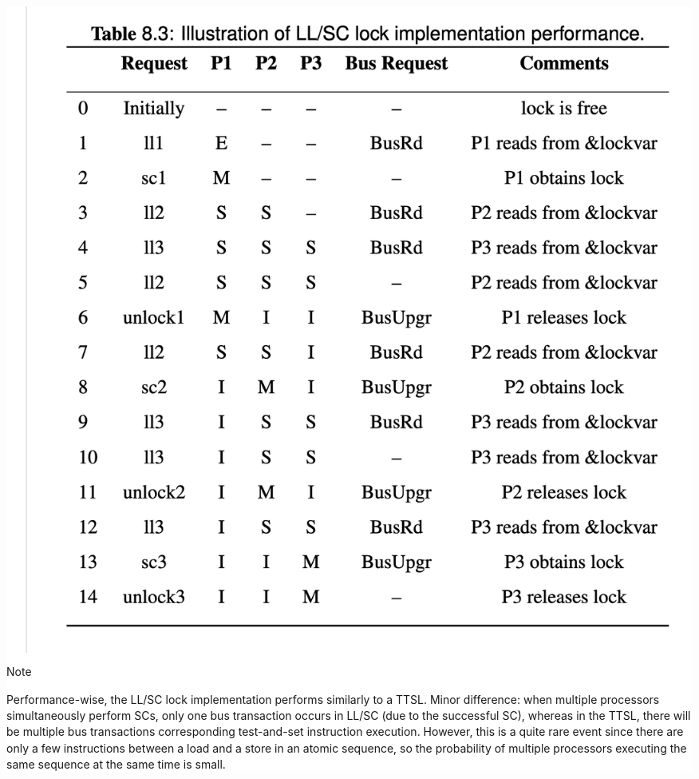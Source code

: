 > ![Pasted image 20241001215533](./imgs/Pasted%20image%2020241001215533.png)

> [!NOTE]
> Performance-wise, the LL/SC lock implementation performs similarly to a TTSL.
> Minor difference: when multiple processors simultaneously perform SCs, only one bus transaction occurs in LL/SC (due to the successful SC), whereas in the TTSL, there will be multiple bus transactions corresponding test-and-set instruction execution.
> However, this is a quite rare event since there are only a few instructions between a load and a store in an atomic sequence, so the probability of multiple processors executing the same sequence at the same time is small.
